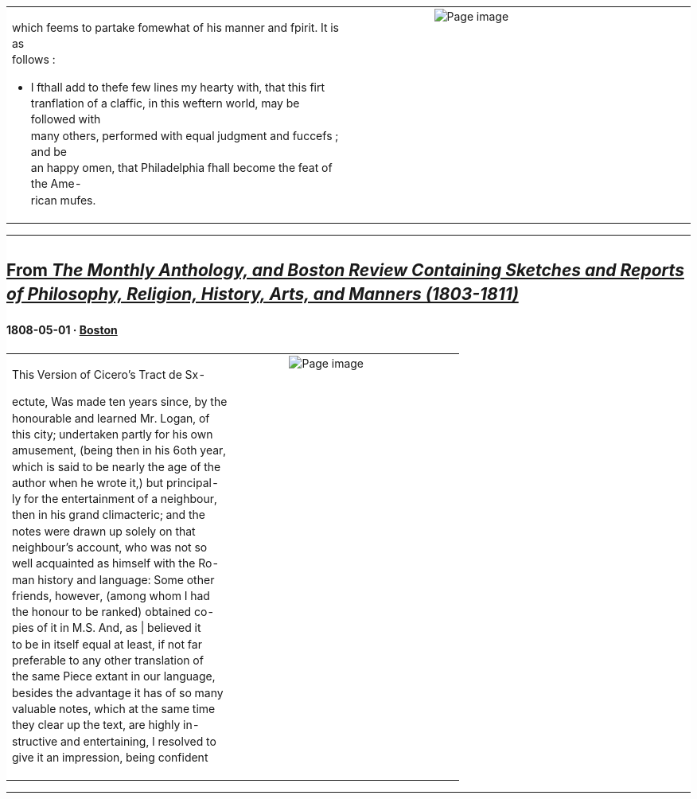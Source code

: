 <table style="width: 100%;"><tr><td style="width: 50%">

  
  
which feems to partake fomewhat of his manner and fpirit. It is as  
follows :  
  
* I fthall add to thefe few lines my hearty with, that this firt  
tranflation of a claffic, in this weftern world, may be followed with  
many others, performed with equal judgment and fuccefs ; and be  
an happy omen, that Philadelphia fhall become the feat of the Ame-  
rican mufes.
</td><td style="width: 50%; max-height: 75%; margin: auto; display: block;">
<img alt="Page image" src="https://iiif.archive.org/image/iiif/2/sim_the-monthly-review_1778-12_59%2Fsim_the-monthly-review_1778-12_59_jp2.zip%2Fsim_the-monthly-review_1778-12_59_jp2%2Fsim_the-monthly-review_1778-12_59_0067.jp2/pct:24.4199535962877,14.752407152682256,64.55916473317865,9.422283356258596/600,/0/default.jpg"/>
</td>
</tr></table>

---

## [From _The Monthly Anthology, and Boston Review Containing Sketches and Reports of Philosophy, Religion, History, Arts, and Manners (1803-1811)_](https://archive.org/details/sim_monthly-anthology-and-boston-review_1808-05_5_5/page/n48/mode/1up?view=theater)

#### 1808-05-01 &middot; [Boston](http://dbpedia.org/resource/Boston)

<table style="width: 100%;"><tr><td style="width: 50%">

  
  
This Version of Cicero’s Tract de Sx-  
  
ectute, Was made ten years since, by the  
honourable and learned Mr. Logan, of  
this city; undertaken partly for his own  
amusement, (being then in his 6oth year,  
which is said to be nearly the age of the  
author when he wrote it,) but principal-  
ly for the entertainment of a neighbour,  
then in his grand climacteric; and the  
notes were drawn up solely on that  
neighbour’s account, who was not so  
well acquainted as himself with the Ro-  
man history and language: Some other  
friends, however, (among whom I had  
the honour to be ranked) obtained co-  
pies of it in M.S. And, as | believed it  
to be in itself equal at least, if not far  
preferable to any other translation of  
the same Piece extant in our language,  
besides the advantage it has of so many  
valuable notes, which at the same time  
they clear up the text, are highly in-  
structive and entertaining, I resolved to  
give it an impression, being confident
</td><td style="width: 50%; max-height: 75%; margin: auto; display: block;">
<img alt="Page image" src="https://iiif.archive.org/image/iiif/2/sim_monthly-anthology-and-boston-review_1808-05_5_5%2Fsim_monthly-anthology-and-boston-review_1808-05_5_5_jp2.zip%2Fsim_monthly-anthology-and-boston-review_1808-05_5_5_jp2%2Fsim_monthly-anthology-and-boston-review_1808-05_5_5_0048.jp2/pct:47.844400396432114,58.458986731001204,35.4806739345887,30.548854041013268/,600/0/default.jpg"/>
</td>
</tr></table>

---
